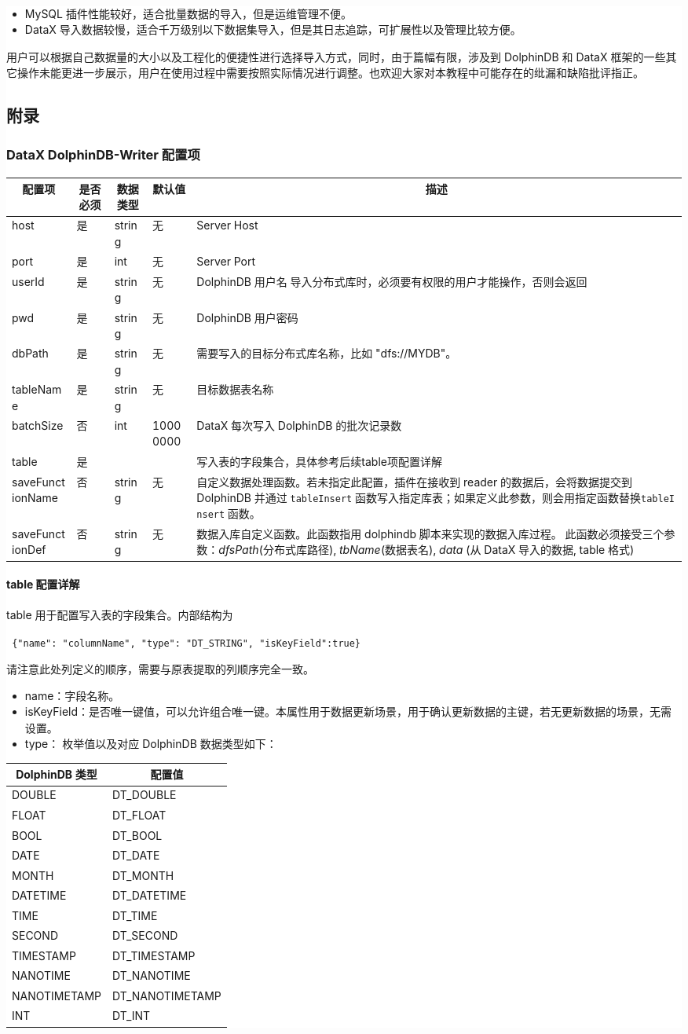 * MySQL 插件性能较好，适合批量数据的导入，但是运维管理不便。
* DataX 导入数据较慢，适合千万级别以下数据集导入，但是其日志追踪，可扩展性以及管理比较方便。

用户可以根据自己数据量的大小以及工程化的便捷性进行选择导入方式，同时，由于篇幅有限，涉及到 DolphinDB 和 DataX 框架的一些其它操作未能更进一步展示，用户在使用过程中需要按照实际情况进行调整。也欢迎大家对本教程中可能存在的纰漏和缺陷批评指正。

## 附录

### DataX DolphinDB-Writer 配置项

| **配置项** | **是否必须** | **数据类型** | **默认值** | **描述** |
| --- | --- | --- | --- | --- |
| host | 是 | string | 无 | Server Host |
| port | 是 | int | 无 | Server Port |
| userId | 是 | string | 无 | DolphinDB 用户名 导入分布式库时，必须要有权限的用户才能操作，否则会返回 |
| pwd | 是 | string | 无 | DolphinDB 用户密码 |
| dbPath | 是 | string | 无 | 需要写入的目标分布式库名称，比如 "dfs://MYDB"。 |
| tableName | 是 | string | 无 | 目标数据表名称 |
| batchSize | 否 | int | 10000000 | DataX 每次写入 DolphinDB 的批次记录数 |
| table | 是 |  |  | 写入表的字段集合，具体参考后续table项配置详解 |
| saveFunctionName | 否 | string | 无 | 自定义数据处理函数。若未指定此配置，插件在接收到 reader 的数据后，会将数据提交到 DolphinDB 并通过 `tableInsert` 函数写入指定库表；如果定义此参数，则会用指定函数替换`tableInsert` 函数。 |
| saveFunctionDef | 否 | string | 无 | 数据入库自定义函数。此函数指用 dolphindb 脚本来实现的数据入库过程。 此函数必须接受三个参数：*dfsPath*(分布式库路径), *tbName*(数据表名), *data* (从 DataX 导入的数据, table 格式) |

#### table 配置详解

table 用于配置写入表的字段集合。内部结构为

```
 {"name": "columnName", "type": "DT_STRING", "isKeyField":true}
```

请注意此处列定义的顺序，需要与原表提取的列顺序完全一致。

* name：字段名称。
* isKeyField：是否唯一键值，可以允许组合唯一键。本属性用于数据更新场景，用于确认更新数据的主键，若无更新数据的场景，无需设置。
* type： 枚举值以及对应 DolphinDB 数据类型如下：

| DolphinDB 类型 | 配置值 |
| --- | --- |
| DOUBLE | DT\_DOUBLE |
| FLOAT | DT\_FLOAT |
| BOOL | DT\_BOOL |
| DATE | DT\_DATE |
| MONTH | DT\_MONTH |
| DATETIME | DT\_DATETIME |
| TIME | DT\_TIME |
| SECOND | DT\_SECOND |
| TIMESTAMP | DT\_TIMESTAMP |
| NANOTIME | DT\_NANOTIME |
| NANOTIMETAMP | DT\_NANOTIMETAMP |
| INT | DT\_INT |